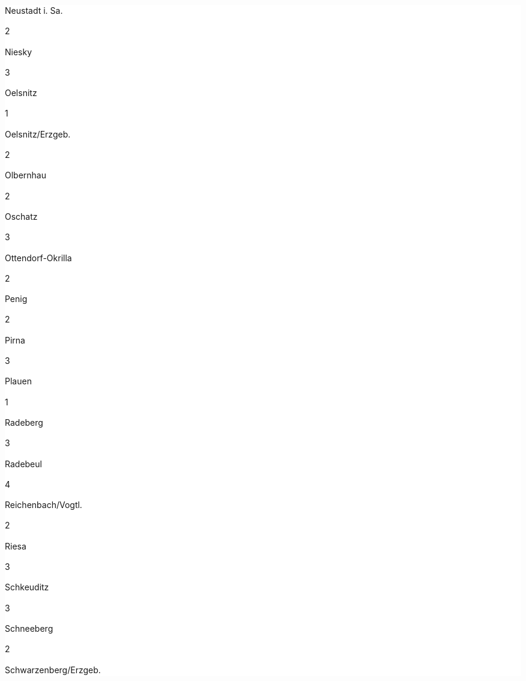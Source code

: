 Neustadt i. Sa.

2

Niesky

3

Oelsnitz

1

Oelsnitz/Erzgeb.

2

Olbernhau

2

Oschatz

3

Ottendorf-Okrilla

2

Penig

2

Pirna

3

Plauen

1

Radeberg

3

Radebeul

4

Reichenbach/Vogtl.

2

Riesa

3

Schkeuditz

3

Schneeberg

2

Schwarzenberg/Erzgeb.
